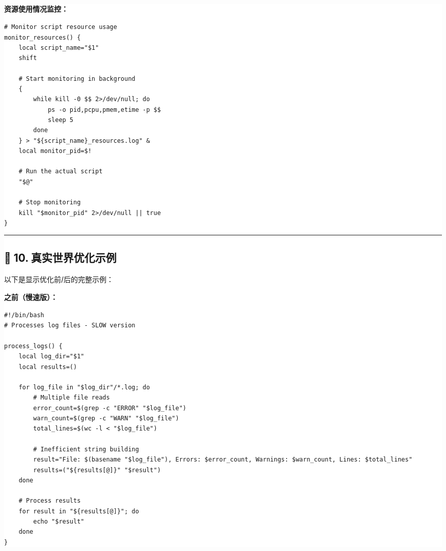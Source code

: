 

**资源使用情况监控：**

```
# Monitor script resource usage
monitor_resources() {
    local script_name="$1"
    shift

    # Start monitoring in background
    {
        while kill -0 $$ 2>/dev/null; do
            ps -o pid,pcpu,pmem,etime -p $$
            sleep 5
        done
    } > "${script_name}_resources.log" &
    local monitor_pid=$!

    # Run the actual script
    "$@"

    # Stop monitoring
    kill "$monitor_pid" 2>/dev/null || true
}
```



------

## 🔧 10. 真实世界优化示例

以下是显示优化前/后的完整示例：

**之前（慢速版）：**

```
#!/bin/bash
# Processes log files - SLOW version

process_logs() {
    local log_dir="$1"
    local results=()

    for log_file in "$log_dir"/*.log; do
        # Multiple file reads
        error_count=$(grep -c "ERROR" "$log_file")
        warn_count=$(grep -c "WARN" "$log_file")
        total_lines=$(wc -l < "$log_file")

        # Inefficient string building
        result="File: $(basename "$log_file"), Errors: $error_count, Warnings: $warn_count, Lines: $total_lines"
        results=("${results[@]}" "$result")
    done

    # Process results
    for result in "${results[@]}"; do
        echo "$result"
    done
}
```
